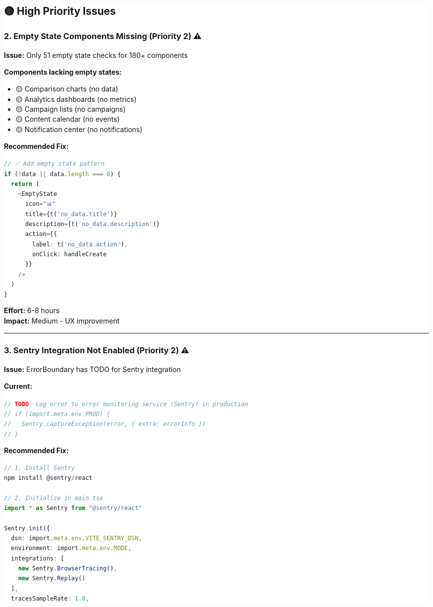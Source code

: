 ## 🟡 High Priority Issues

### 2. Empty State Components Missing (Priority 2) ⚠️

**Issue:** Only 51 empty state checks for 180+ components

**Components lacking empty states:**

- 🟡 Comparison charts (no data)
- 🟡 Analytics dashboards (no metrics)
- 🟡 Campaign lists (no campaigns)
- 🟡 Content calendar (no events)
- 🟡 Notification center (no notifications)

**Recommended Fix:**

```typescript
// ✅ Add empty state pattern
if (!data || data.length === 0) {
  return (
    <EmptyState
      icon="📊"
      title={t('no_data.title')}
      description={t('no_data.description')}
      action={{
        label: t('no_data.action'),
        onClick: handleCreate
      }}
    />
  )
}
```

**Effort:** 6-8 hours  
**Impact:** Medium - UX improvement

---

### 3. Sentry Integration Not Enabled (Priority 2) ⚠️

**Issue:** ErrorBoundary has TODO for Sentry integration

**Current:**

```typescript
// TODO: Log error to error monitoring service (Sentry) in production
// if (import.meta.env.PROD) {
//   Sentry.captureException(error, { extra: errorInfo })
// }
```

**Recommended Fix:**

```typescript
// 1. Install Sentry
npm install @sentry/react

// 2. Initialize in main.tsx
import * as Sentry from "@sentry/react"

Sentry.init({
  dsn: import.meta.env.VITE_SENTRY_DSN,
  environment: import.meta.env.MODE,
  integrations: [
    new Sentry.BrowserTracing(),
    new Sentry.Replay()
  ],
  tracesSampleRate: 1.0,
```